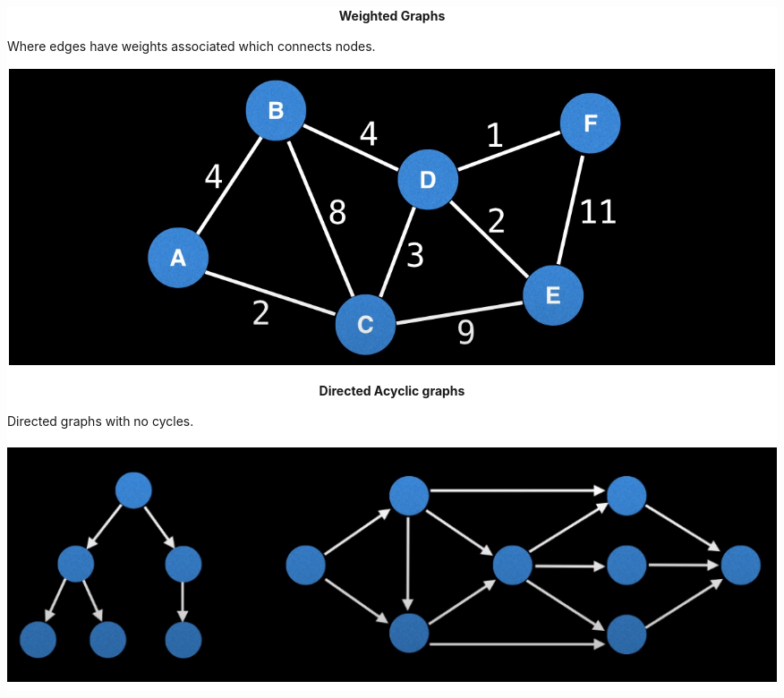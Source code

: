 <p align="center">
	<b>Weighted Graphs</b>
</p>



Where edges have weights associated which connects nodes.



<p align="center">
	<img src="images/weighted.png" width="856" height="331"/>
</p>

<p align="center">
	<b>Directed Acyclic graphs</b>
</p>



Directed graphs with no cycles.


<p align="center">
	<img src="images/directedacyclic.png" width="890" height="271"/>
</p>
